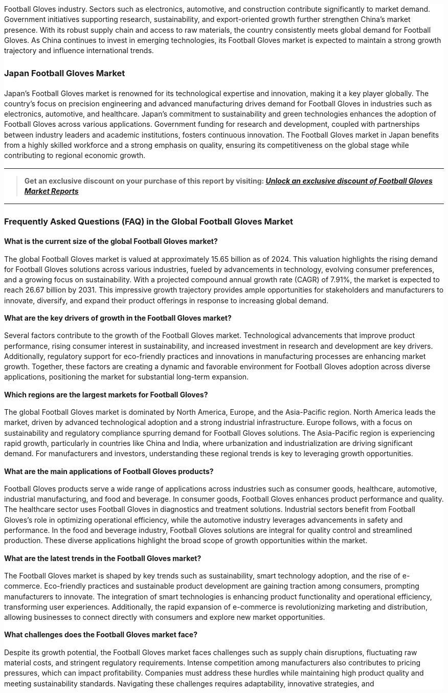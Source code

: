 Football Gloves industry. Sectors such as electronics, automotive, and construction contribute significantly to market demand. Government initiatives supporting research, sustainability, and export-oriented growth further strengthen China&rsquo;s market presence. With its robust supply chain and access to raw materials, the country consistently meets global demand for Football Gloves. As China continues to invest in emerging technologies, its Football Gloves market is expected to maintain a strong growth trajectory and influence international trends.</p><h3>Japan Football Gloves Market</h3><p>Japan&rsquo;s Football Gloves market is renowned for its technological expertise and innovation, making it a key player globally. The country&rsquo;s focus on precision engineering and advanced manufacturing drives demand for Football Gloves in industries such as electronics, automotive, and healthcare. Japan&rsquo;s commitment to sustainability and green technologies enhances the adoption of Football Gloves across various applications. Government funding for research and development, coupled with partnerships between industry leaders and academic institutions, fosters continuous innovation. The Football Gloves market in Japan benefits from a highly skilled workforce and a strong emphasis on quality, ensuring its competitiveness on the global stage while contributing to regional economic growth.</p><hr /><blockquote><p><strong>Get an exclusive discount on your purchase of this report by visiting: <em><a href="://marketresearchpulse.com/ask-for-discount/58630?utm_source=Github&amp;utm_medium=0115">Unlock an exclusive discount of Football Gloves Market Reports</a></em>&nbsp;</strong></p></blockquote><hr /><h3>Frequently Asked Questions (FAQ) in the Global Football Gloves Market</h3><p><strong>What is the current size of the global Football Gloves market?</strong></p><p>The global Football Gloves market is valued at approximately 15.65 billion as of 2024. This valuation highlights the rising demand for Football Gloves solutions across various industries, fueled by advancements in technology, evolving consumer preferences, and a growing focus on sustainability. With a projected compound annual growth rate (CAGR) of 7.91%, the market is expected to reach 26.67 billion by 2031. This impressive growth trajectory provides ample opportunities for stakeholders and manufacturers to innovate, diversify, and expand their product offerings in response to increasing global demand.</p><p><strong>What are the key drivers of growth in the Football Gloves market?</strong></p><p>Several factors contribute to the growth of the Football Gloves market. Technological advancements that improve product performance, rising consumer interest in sustainability, and increased investment in research and development are key drivers. Additionally, regulatory support for eco-friendly practices and innovations in manufacturing processes are enhancing market growth. Together, these factors are creating a dynamic and favorable environment for Football Gloves adoption across diverse applications, positioning the market for substantial long-term expansion.</p><p><strong>Which regions are the largest markets for Football Gloves?</strong></p><p>The global Football Gloves market is dominated by North America, Europe, and the Asia-Pacific region. North America leads the market, driven by advanced technological adoption and a strong industrial infrastructure. Europe follows, with a focus on sustainability and regulatory compliance spurring demand for Football Gloves solutions. The Asia-Pacific region is experiencing rapid growth, particularly in countries like China and India, where urbanization and industrialization are driving significant demand. For manufacturers and investors, understanding these regional trends is key to leveraging growth opportunities.</p><p><strong>What are the main applications of Football Gloves products?</strong></p><p>Football Gloves products serve a wide range of applications across industries such as consumer goods, healthcare, automotive, industrial manufacturing, and food and beverage. In consumer goods, Football Gloves enhances product performance and quality. The healthcare sector uses Football Gloves in diagnostics and treatment solutions. Industrial sectors benefit from Football Gloves&rsquo;s role in optimizing operational efficiency, while the automotive industry leverages advancements in safety and performance. In the food and beverage industry, Football Gloves solutions are integral for quality control and streamlined production. These diverse applications highlight the broad scope of growth opportunities within the market.</p><p><strong>What are the latest trends in the Football Gloves market?</strong></p><p>The Football Gloves market is shaped by key trends such as sustainability, smart technology adoption, and the rise of e-commerce. Eco-friendly practices and sustainable product development are gaining traction among consumers, prompting manufacturers to innovate. The integration of smart technologies is enhancing product functionality and operational efficiency, transforming user experiences. Additionally, the rapid expansion of e-commerce is revolutionizing marketing and distribution, allowing businesses to connect directly with consumers and explore new market opportunities.</p><p><strong>What challenges does the Football Gloves market face?</strong></p><p>Despite its growth potential, the Football Gloves market faces challenges such as supply chain disruptions, fluctuating raw material costs, and stringent regulatory requirements. Intense competition among manufacturers also contributes to pricing pressures, which can impact profitability. Companies must address these hurdles while maintaining high product quality and meeting sustainability standards. Navigating these challenges requires adaptability, innovative strategies, and